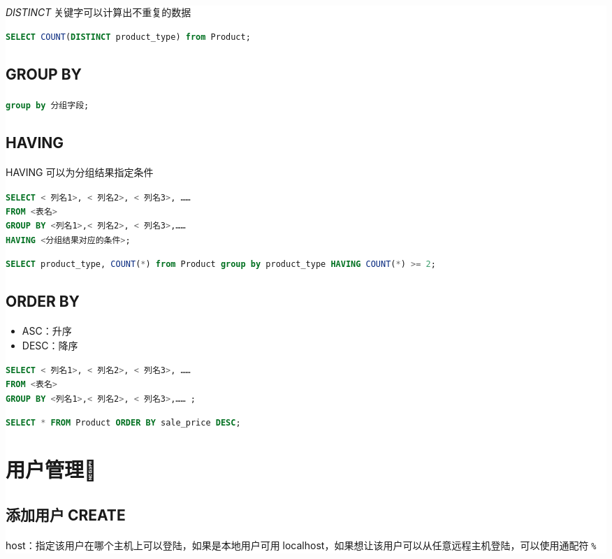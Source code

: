 *DISTINCT* 关键字可以计算出不重复的数据

```sql
SELECT COUNT(DISTINCT product_type) from Product;
```



## GROUP BY

```sql
group by 分组字段;
```



## HAVING

HAVING 可以为分组结果指定条件

```sql
SELECT < 列名1>, < 列名2>, < 列名3>, ……
FROM <表名>
GROUP BY <列名1>,< 列名2>, < 列名3>,…… 
HAVING <分组结果对应的条件>;
```



```sql
SELECT product_type, COUNT(*) from Product group by product_type HAVING COUNT(*) >= 2;
```



## ORDER BY

- ASC：升序
- DESC：降序

```sql
SELECT < 列名1>, < 列名2>, < 列名3>, ……
FROM <表名>
GROUP BY <列名1>,< 列名2>, < 列名3>,…… ;
```



```sql
SELECT * FROM Product ORDER BY sale_price DESC;
```



# 用户管理🐋

## 添加用户 CREATE

host：指定该用户在哪个主机上可以登陆，如果是本地用户可用 localhost，如果想让该用户可以从任意远程主机登陆，可以使用通配符 `%`
